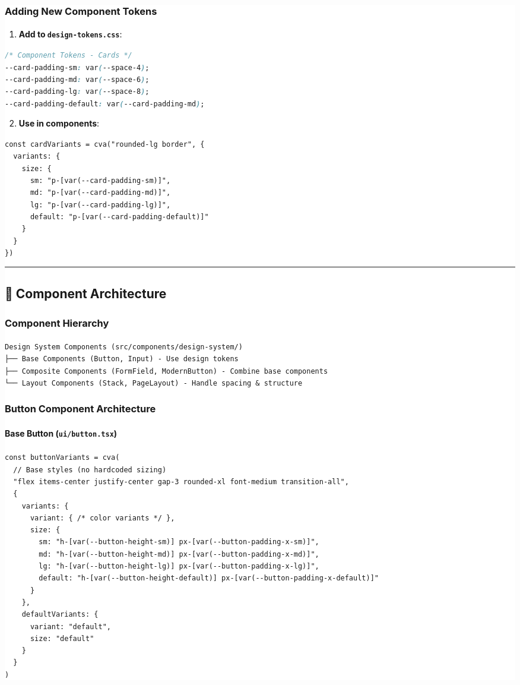 ### **Adding New Component Tokens**

1. **Add to `design-tokens.css`**:
```css
/* Component Tokens - Cards */
--card-padding-sm: var(--space-4);
--card-padding-md: var(--space-6);
--card-padding-lg: var(--space-8);
--card-padding-default: var(--card-padding-md);
```

2. **Use in components**:
```tsx
const cardVariants = cva("rounded-lg border", {
  variants: {
    size: {
      sm: "p-[var(--card-padding-sm)]",
      md: "p-[var(--card-padding-md)]",
      lg: "p-[var(--card-padding-lg)]",
      default: "p-[var(--card-padding-default)]"
    }
  }
})
```

---

## 🧩 **Component Architecture**

### **Component Hierarchy**
```
Design System Components (src/components/design-system/)
├── Base Components (Button, Input) - Use design tokens
├── Composite Components (FormField, ModernButton) - Combine base components
└── Layout Components (Stack, PageLayout) - Handle spacing & structure
```

### **Button Component Architecture**

#### **Base Button (`ui/button.tsx`)**
```tsx
const buttonVariants = cva(
  // Base styles (no hardcoded sizing)
  "flex items-center justify-center gap-3 rounded-xl font-medium transition-all",
  {
    variants: {
      variant: { /* color variants */ },
      size: {
        sm: "h-[var(--button-height-sm)] px-[var(--button-padding-x-sm)]",
        md: "h-[var(--button-height-md)] px-[var(--button-padding-x-md)]",
        lg: "h-[var(--button-height-lg)] px-[var(--button-padding-x-lg)]",
        default: "h-[var(--button-height-default)] px-[var(--button-padding-x-default)]"
      }
    },
    defaultVariants: {
      variant: "default",
      size: "default"
    }
  }
)
```

